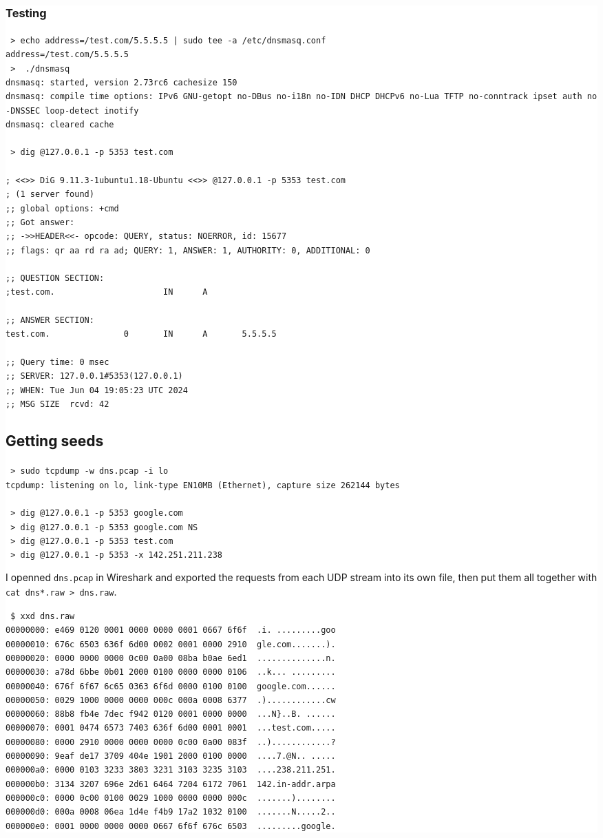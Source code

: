 ### Testing 
```
 > echo address=/test.com/5.5.5.5 | sudo tee -a /etc/dnsmasq.conf
address=/test.com/5.5.5.5
 >  ./dnsmasq
dnsmasq: started, version 2.73rc6 cachesize 150
dnsmasq: compile time options: IPv6 GNU-getopt no-DBus no-i18n no-IDN DHCP DHCPv6 no-Lua TFTP no-conntrack ipset auth no-DNSSEC loop-detect inotify
dnsmasq: cleared cache

 > dig @127.0.0.1 -p 5353 test.com

; <<>> DiG 9.11.3-1ubuntu1.18-Ubuntu <<>> @127.0.0.1 -p 5353 test.com
; (1 server found)
;; global options: +cmd
;; Got answer:
;; ->>HEADER<<- opcode: QUERY, status: NOERROR, id: 15677
;; flags: qr aa rd ra ad; QUERY: 1, ANSWER: 1, AUTHORITY: 0, ADDITIONAL: 0

;; QUESTION SECTION:
;test.com.                      IN      A

;; ANSWER SECTION:
test.com.               0       IN      A       5.5.5.5

;; Query time: 0 msec
;; SERVER: 127.0.0.1#5353(127.0.0.1)
;; WHEN: Tue Jun 04 19:05:23 UTC 2024
;; MSG SIZE  rcvd: 42

```

## Getting seeds
```
 > sudo tcpdump -w dns.pcap -i lo 
tcpdump: listening on lo, link-type EN10MB (Ethernet), capture size 262144 bytes

 > dig @127.0.0.1 -p 5353 google.com
 > dig @127.0.0.1 -p 5353 google.com NS
 > dig @127.0.0.1 -p 5353 test.com
 > dig @127.0.0.1 -p 5353 -x 142.251.211.238

```

I openned `dns.pcap` in Wireshark and exported the requests from each UDP stream into its own file,
then put them all together with `cat dns*.raw > dns.raw`.

```
 $ xxd dns.raw
00000000: e469 0120 0001 0000 0000 0001 0667 6f6f  .i. .........goo
00000010: 676c 6503 636f 6d00 0002 0001 0000 2910  gle.com.......).
00000020: 0000 0000 0000 0c00 0a00 08ba b0ae 6ed1  ..............n.
00000030: a78d 6bbe 0b01 2000 0100 0000 0000 0106  ..k... .........
00000040: 676f 6f67 6c65 0363 6f6d 0000 0100 0100  google.com......
00000050: 0029 1000 0000 0000 000c 000a 0008 6377  .)............cw
00000060: 88b8 fb4e 7dec f942 0120 0001 0000 0000  ...N}..B. ......
00000070: 0001 0474 6573 7403 636f 6d00 0001 0001  ...test.com.....
00000080: 0000 2910 0000 0000 0000 0c00 0a00 083f  ..)............?
00000090: 9eaf de17 3709 404e 1901 2000 0100 0000  ....7.@N.. .....
000000a0: 0000 0103 3233 3803 3231 3103 3235 3103  ....238.211.251.
000000b0: 3134 3207 696e 2d61 6464 7204 6172 7061  142.in-addr.arpa
000000c0: 0000 0c00 0100 0029 1000 0000 0000 000c  .......)........
000000d0: 000a 0008 06ea 1d4e f4b9 17a2 1032 0100  .......N.....2..
000000e0: 0001 0000 0000 0000 0667 6f6f 676c 6503  .........google.
```